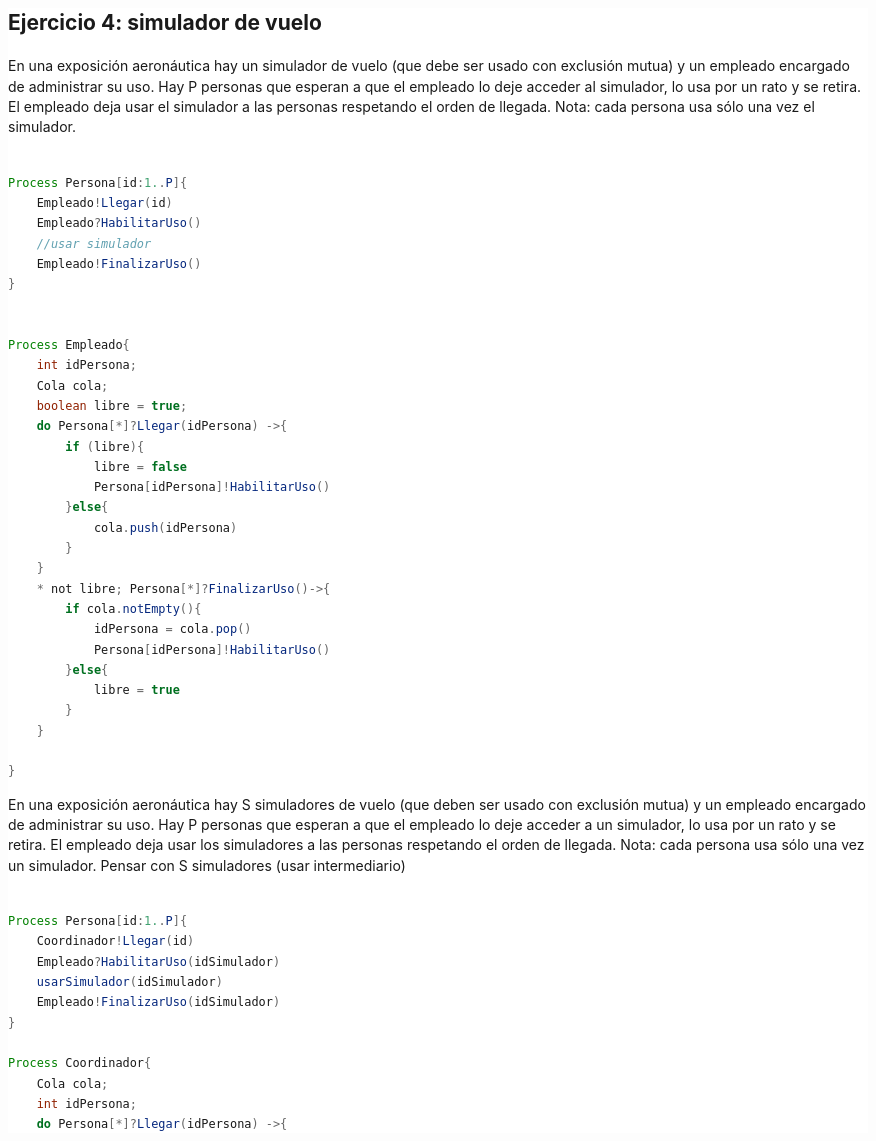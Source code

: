 ## Ejercicio 4: simulador de vuelo

En una exposición aeronáutica hay un simulador de vuelo (que debe ser usado con exclusión mutua) y un empleado encargado de administrar su uso.
Hay P personas que esperan a que el empleado lo deje acceder al simulador, lo usa por un rato y se retira. 
El empleado deja usar el simulador a las personas respetando el orden de llegada.
Nota: cada persona usa sólo una vez el simulador.

```java

Process Persona[id:1..P]{
    Empleado!Llegar(id)
    Empleado?HabilitarUso()
    //usar simulador
    Empleado!FinalizarUso()
}


Process Empleado{
    int idPersona;
    Cola cola;
    boolean libre = true;
    do Persona[*]?Llegar(idPersona) ->{
        if (libre){
            libre = false
            Persona[idPersona]!HabilitarUso()
        }else{
            cola.push(idPersona)
        }
    }
    * not libre; Persona[*]?FinalizarUso()->{
        if cola.notEmpty(){
            idPersona = cola.pop()
            Persona[idPersona]!HabilitarUso()
        }else{
            libre = true
        }
    }

}

```
En una exposición aeronáutica hay S simuladores de vuelo (que deben ser usado con exclusión mutua) y un empleado encargado de administrar su uso.
Hay P personas que esperan a que el empleado lo deje acceder a un simulador, lo usa por un rato y se retira. 
El empleado deja usar los simuladores a las personas respetando el orden de llegada.
Nota: cada persona usa sólo una vez un simulador.
Pensar con S simuladores (usar intermediario)

```java

Process Persona[id:1..P]{
    Coordinador!Llegar(id)
    Empleado?HabilitarUso(idSimulador)
    usarSimulador(idSimulador)
    Empleado!FinalizarUso(idSimulador)
}

Process Coordinador{
    Cola cola;
    int idPersona;
    do Persona[*]?Llegar(idPersona) ->{
```